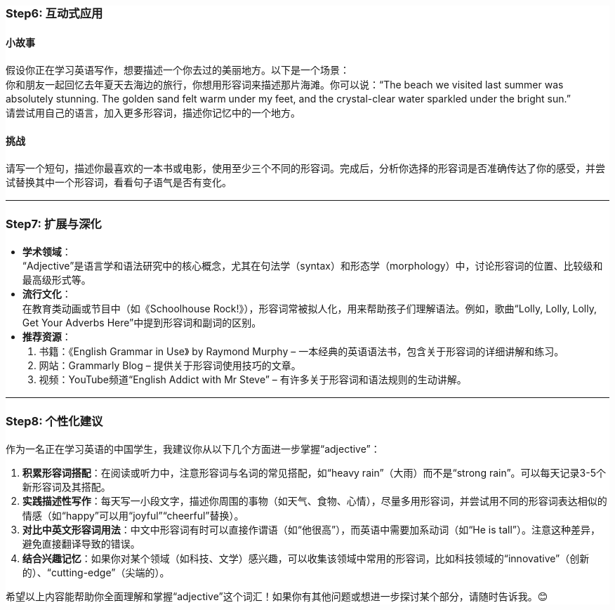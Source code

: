 
### Step6: 互动式应用

#### 小故事
假设你正在学习英语写作，想要描述一个你去过的美丽地方。以下是一个场景：  
你和朋友一起回忆去年夏天去海边的旅行，你想用形容词来描述那片海滩。你可以说：“The beach we visited last summer was absolutely stunning. The golden sand felt warm under my feet, and the crystal-clear water sparkled under the bright sun.”  
请尝试用自己的语言，加入更多形容词，描述你记忆中的一个地方。

#### 挑战
请写一个短句，描述你最喜欢的一本书或电影，使用至少三个不同的形容词。完成后，分析你选择的形容词是否准确传达了你的感受，并尝试替换其中一个形容词，看看句子语气是否有变化。

---

### Step7: 扩展与深化

- **学术领域**：  
  “Adjective”是语言学和语法研究中的核心概念，尤其在句法学（syntax）和形态学（morphology）中，讨论形容词的位置、比较级和最高级形式等。
- **流行文化**：  
  在教育类动画或节目中（如《Schoolhouse Rock!》），形容词常被拟人化，用来帮助孩子们理解语法。例如，歌曲“Lolly, Lolly, Lolly, Get Your Adverbs Here”中提到形容词和副词的区别。
- **推荐资源**：  
  1. 书籍：《English Grammar in Use》 by Raymond Murphy – 一本经典的英语语法书，包含关于形容词的详细讲解和练习。
  2. 网站：Grammarly Blog – 提供关于形容词使用技巧的文章。
  3. 视频：YouTube频道“English Addict with Mr Steve” – 有许多关于形容词和语法规则的生动讲解。

---

### Step8: 个性化建议

作为一名正在学习英语的中国学生，我建议你从以下几个方面进一步掌握“adjective”：
1. **积累形容词搭配**：在阅读或听力中，注意形容词与名词的常见搭配，如“heavy rain”（大雨）而不是“strong rain”。可以每天记录3-5个新形容词及其搭配。
2. **实践描述性写作**：每天写一小段文字，描述你周围的事物（如天气、食物、心情），尽量多用形容词，并尝试用不同的形容词表达相似的情感（如“happy”可以用“joyful”“cheerful”替换）。
3. **对比中英文形容词用法**：中文中形容词有时可以直接作谓语（如“他很高”），而英语中需要加系动词（如“He is tall”）。注意这种差异，避免直接翻译导致的错误。
4. **结合兴趣记忆**：如果你对某个领域（如科技、文学）感兴趣，可以收集该领域中常用的形容词，比如科技领域的“innovative”（创新的）、“cutting-edge”（尖端的）。

希望以上内容能帮助你全面理解和掌握“adjective”这个词汇！如果你有其他问题或想进一步探讨某个部分，请随时告诉我。😊